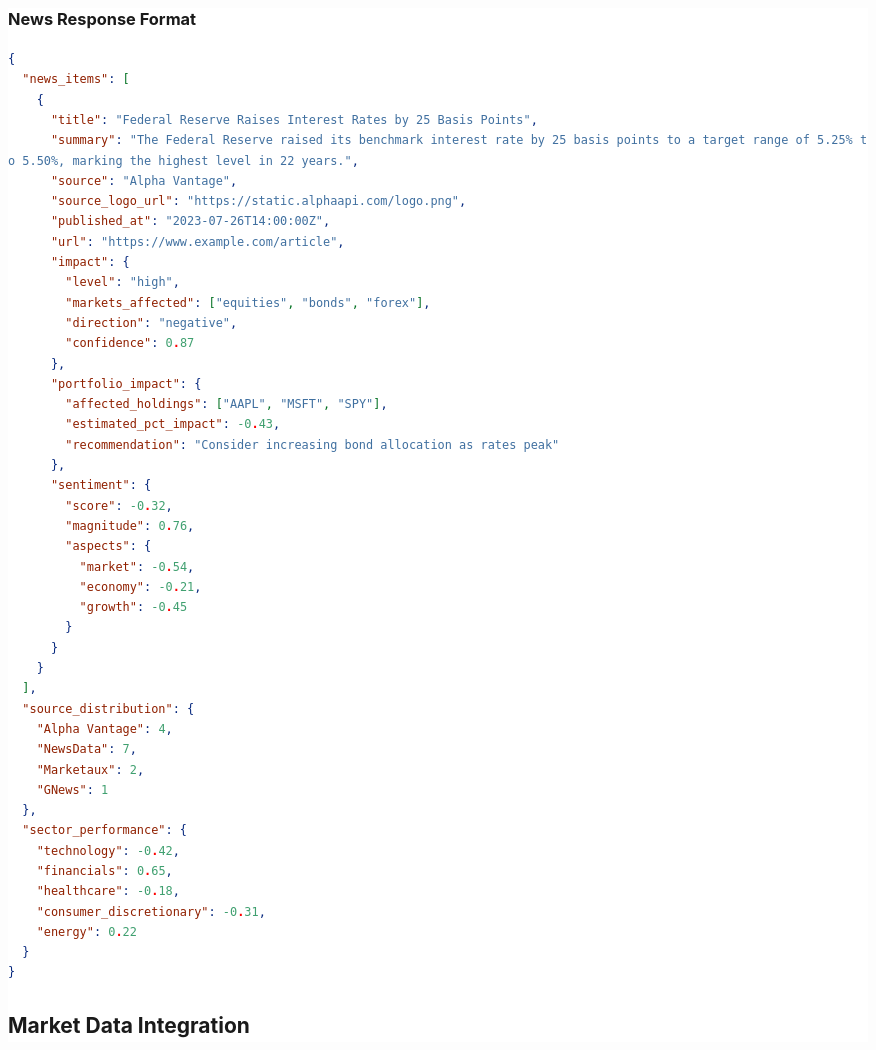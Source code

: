 ### News Response Format

```json
{
  "news_items": [
    {
      "title": "Federal Reserve Raises Interest Rates by 25 Basis Points",
      "summary": "The Federal Reserve raised its benchmark interest rate by 25 basis points to a target range of 5.25% to 5.50%, marking the highest level in 22 years.",
      "source": "Alpha Vantage",
      "source_logo_url": "https://static.alphaapi.com/logo.png",
      "published_at": "2023-07-26T14:00:00Z",
      "url": "https://www.example.com/article",
      "impact": {
        "level": "high",
        "markets_affected": ["equities", "bonds", "forex"],
        "direction": "negative",
        "confidence": 0.87
      },
      "portfolio_impact": {
        "affected_holdings": ["AAPL", "MSFT", "SPY"],
        "estimated_pct_impact": -0.43,
        "recommendation": "Consider increasing bond allocation as rates peak"
      },
      "sentiment": {
        "score": -0.32,
        "magnitude": 0.76,
        "aspects": {
          "market": -0.54,
          "economy": -0.21,
          "growth": -0.45
        }
      }
    }
  ],
  "source_distribution": {
    "Alpha Vantage": 4,
    "NewsData": 7,
    "Marketaux": 2,
    "GNews": 1
  },
  "sector_performance": {
    "technology": -0.42,
    "financials": 0.65,
    "healthcare": -0.18,
    "consumer_discretionary": -0.31,
    "energy": 0.22
  }
}
```

## Market Data Integration
